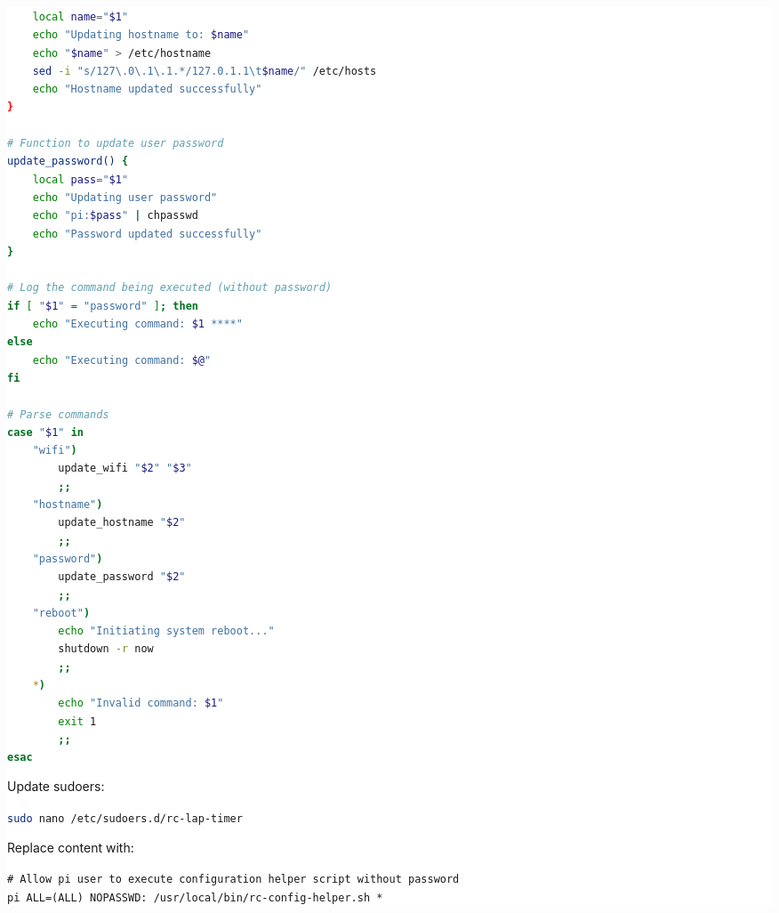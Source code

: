 ```bash
    local name="$1"
    echo "Updating hostname to: $name"
    echo "$name" > /etc/hostname
    sed -i "s/127\.0\.1\.1.*/127.0.1.1\t$name/" /etc/hosts
    echo "Hostname updated successfully"
}

# Function to update user password
update_password() {
    local pass="$1"
    echo "Updating user password"
    echo "pi:$pass" | chpasswd
    echo "Password updated successfully"
}

# Log the command being executed (without password)
if [ "$1" = "password" ]; then
    echo "Executing command: $1 ****"
else
    echo "Executing command: $@"
fi

# Parse commands
case "$1" in
    "wifi")
        update_wifi "$2" "$3"
        ;;
    "hostname")
        update_hostname "$2"
        ;;
    "password")
        update_password "$2"
        ;;
    "reboot")
        echo "Initiating system reboot..."
        shutdown -r now
        ;;
    *)
        echo "Invalid command: $1"
        exit 1
        ;;
esac
```

Update sudoers:
```bash
sudo nano /etc/sudoers.d/rc-lap-timer
```

Replace content with:
```
# Allow pi user to execute configuration helper script without password
pi ALL=(ALL) NOPASSWD: /usr/local/bin/rc-config-helper.sh *
```

